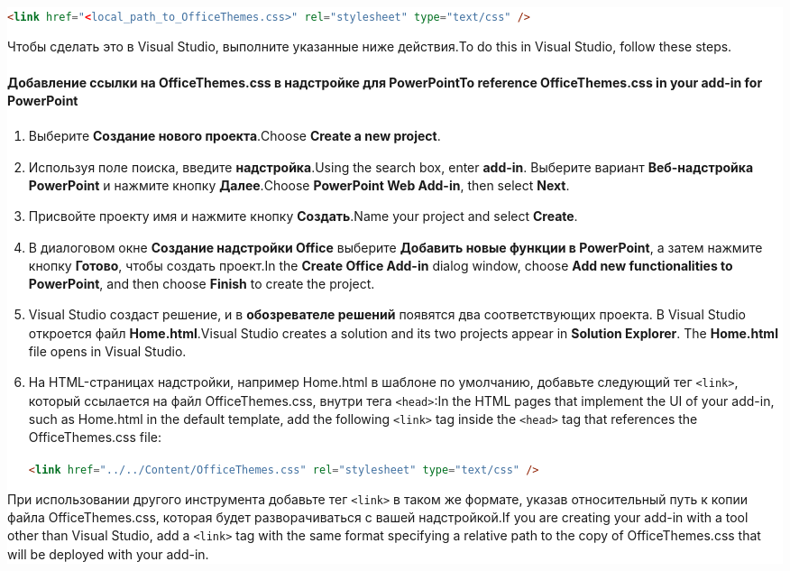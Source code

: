 ```HTML
<link href="<local_path_to_OfficeThemes.css>" rel="stylesheet" type="text/css" />
```

<span data-ttu-id="5d9e6-151">Чтобы сделать это в Visual Studio, выполните указанные ниже действия.</span><span class="sxs-lookup"><span data-stu-id="5d9e6-151">To do this in Visual Studio, follow these steps.</span></span>

#### <a name="to-reference-officethemescss-in-your-add-in-for-powerpoint"></a><span data-ttu-id="5d9e6-152">Добавление ссылки на OfficeThemes.css в надстройке для PowerPoint</span><span class="sxs-lookup"><span data-stu-id="5d9e6-152">To reference OfficeThemes.css in your add-in for PowerPoint</span></span>

1. <span data-ttu-id="5d9e6-153">Выберите **Создание нового проекта**.</span><span class="sxs-lookup"><span data-stu-id="5d9e6-153">Choose **Create a new project**.</span></span>

2. <span data-ttu-id="5d9e6-154">Используя поле поиска, введите **надстройка**.</span><span class="sxs-lookup"><span data-stu-id="5d9e6-154">Using the search box, enter **add-in**.</span></span> <span data-ttu-id="5d9e6-155">Выберите вариант **Веб-надстройка PowerPoint** и нажмите кнопку **Далее**.</span><span class="sxs-lookup"><span data-stu-id="5d9e6-155">Choose **PowerPoint Web Add-in**, then select **Next**.</span></span>

3. <span data-ttu-id="5d9e6-156">Присвойте проекту имя и нажмите кнопку **Создать**.</span><span class="sxs-lookup"><span data-stu-id="5d9e6-156">Name your project and select **Create**.</span></span>

3. <span data-ttu-id="5d9e6-157">В диалоговом окне **Создание надстройки Office** выберите **Добавить новые функции в PowerPoint**, а затем нажмите кнопку **Готово**, чтобы создать проект.</span><span class="sxs-lookup"><span data-stu-id="5d9e6-157">In the **Create Office Add-in** dialog window, choose **Add new functionalities to PowerPoint**, and then choose **Finish** to create the project.</span></span>

4. <span data-ttu-id="5d9e6-p112">Visual Studio создаст решение, и в **обозревателе решений** появятся два соответствующих проекта. В Visual Studio откроется файл **Home.html**.</span><span class="sxs-lookup"><span data-stu-id="5d9e6-p112">Visual Studio creates a solution and its two projects appear in **Solution Explorer**. The **Home.html** file opens in Visual Studio.</span></span>

5. <span data-ttu-id="5d9e6-160">На HTML-страницах надстройки, например Home.html в шаблоне по умолчанию, добавьте следующий тег `<link>`, который ссылается на файл OfficeThemes.css, внутри тега `<head>`:</span><span class="sxs-lookup"><span data-stu-id="5d9e6-160">In the HTML pages that implement the UI of your add-in, such as Home.html in the default template, add the following `<link>` tag inside the `<head>` tag that references the OfficeThemes.css file:</span></span>
    
    ```HTML
    <link href="../../Content/OfficeThemes.css" rel="stylesheet" type="text/css" />
    ```

<span data-ttu-id="5d9e6-161">При использовании другого инструмента добавьте тег `<link>` в таком же формате, указав относительный путь к копии файла OfficeThemes.css, которая будет разворачиваться с вашей надстройкой.</span><span class="sxs-lookup"><span data-stu-id="5d9e6-161">If you are creating your add-in with a tool other than Visual Studio, add a `<link>` tag with the same format specifying a relative path to the copy of OfficeThemes.css that will be deployed with your add-in.</span></span>
